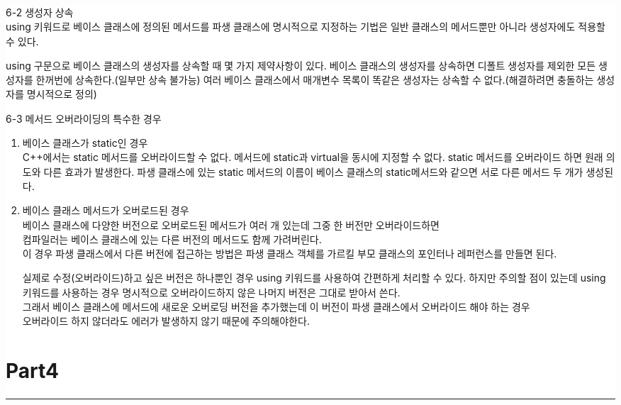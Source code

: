 6-2 생성자 상속  
using 키워드로 베이스 클래스에 정의된 메서드를 파생 클래스에 명시적으로 지정하는 기법은 일반 클래스의 메서드뿐만 아니라 생성자에도 적용할 수 있다.

using 구문으로 베이스 클래스의 생성자를 상속할 때 몇 가지 제약사항이 있다.
베이스 클래스의 생성자를 상속하면 디폴트 생성자를 제외한 모든 생성자를 한꺼번에 상속한다.(일부만 상속 불가능)
여러 베이스 클래스에서 매개변수 목록이 똑같은 생성자는 상속할 수 없다.(해결하려면 충돌하는 생성자를 명시적으로 정의)

6-3 메서드 오버라이딩의 특수한 경우  
1. 베이스 클래스가 static인 경우  
   C++에서는 static 메서드를 오버라이드할 수 없다.
   메서드에 static과 virtual을 동시에 지정할 수 없다. static 메서드를 오버라이드 하면 원래 의도와 다른 효과가 발생한다.
   파생 클래스에 있는 static 메서드의 이름이 베이스 클래스의 static메서드와 같으면 서로 다른 메서드 두 개가 생성된다.

2. 베이스 클래스 메서드가 오버로드된 경우  
   베이스 클래스에 다양한 버전으로 오버로드된 메서드가 여러 개 있는데 그중 한 버전만 오버라이드하면  
   컴파일러는 베이스 클래스에 있는 다른 버전의 메서드도 함께 가려버린다.  
   이 경우 파생 클래스에서 다른 버전에 접근하는 방법은 파생 클래스 객체를 가르킬 부모 클래스의 포인터나 레퍼런스를 만들면 된다.

   실제로 수정(오버라이드)하고 싶은 버전은 하나뿐인 경우 using 키워드를 사용하여 간편하게 처리할 수 있다.
   하지만 주의할 점이 있는데 using 키워드를 사용하는 경우 명시적으로 오버라이드하지 않은 나머지 버전은 그대로 받아서 쓴다.  
   그래서 베이스 클래스에 메서드에 새로운 오버로딩 버전을 추가했는데 이 버전이 파생 클래스에서 오버라이드 해야 하는 경우  
   오버라이드 하지 않더라도 에러가 발생하지 않기 때문에 주의해야한다. 

# Part4  



***
